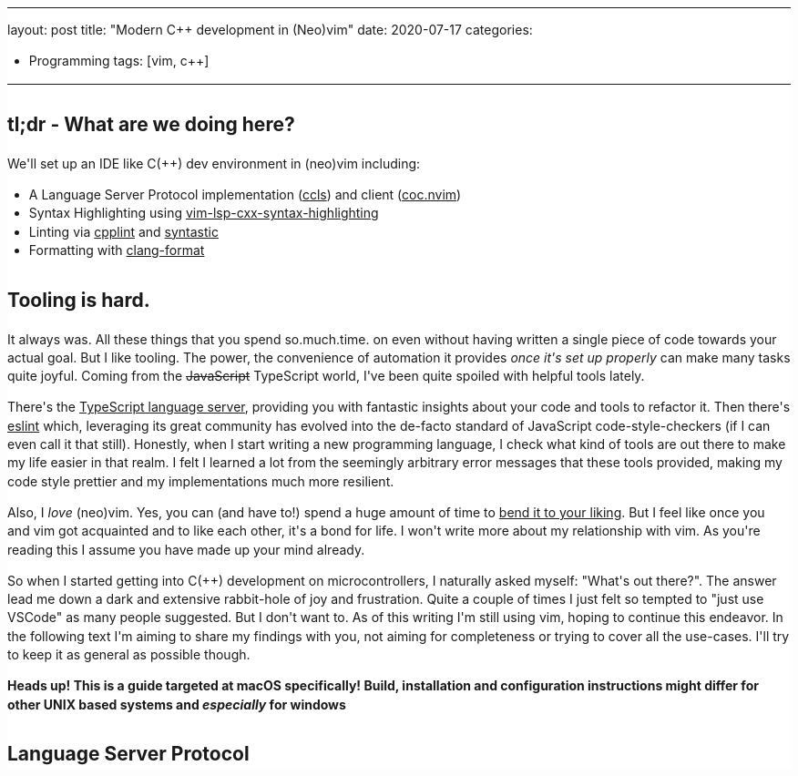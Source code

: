 
---
layout: post
title: "Modern C++ development in (Neo)vim"
date: 2020-07-17
categories:
  - Programming
tags: [vim, c++]
---

## tl;dr - What are we doing here?

We'll set up an IDE like C(++) dev environment in (neo)vim including:

- A Language Server Protocol implementation ([ccls](https://github.com/MaskRay/ccls)) and client ([coc.nvim](https://github.com/neoclide/coc.nvim))
- Syntax Highlighting using [vim-lsp-cxx-syntax-highlighting](https://github.com/jackguo380/vim-lsp-cxx-highlight)
- Linting via [cpplint](https://github.com/cpplint/cpplint) and [syntastic](https://github.com/vim-syntastic/syntastic)
- Formatting with [clang-format](https://clang.llvm.org/docs/ClangFormat.html)

## Tooling is hard.

It always was. All these things that you spend so.much.time. on even without having written a single piece of code towards your actual goal. But I like tooling. The power, the convenience of automation it provides _once it's set up properly_ can make many tasks quite joyful.
Coming from the ~~JavaScript~~ TypeScript world, I've been quite spoiled with helpful tools lately. 

There's the [TypeScript language server](https://github.com/sourcegraph/javascript-typescript-langserver), providing you with fantastic insights about your code and tools to refactor it. Then there's [eslint](https://eslint.org/) which, leveraging its great community has evolved into the de-facto standard of JavaScript code-style-checkers (if I can even call it that still). Honestly, when I start writing a new programming language, I check what kind of tools are out there to make my life easier in that realm. I felt I learned a lot from the seemingly arbitrary error messages that these tools provided, making my code style prettier and my implementations much more resilient.

Also, I *love* (neo)vim. Yes, you can (and have to!) spend a huge amount of time to [bend it to your liking](https://github.com/chmanie/dotfiles/blob/master/.config/nvim/init.vim). But I feel like once you and vim got acquainted and to like each other, it's a bond for life. I won't write more about my relationship with vim. As you're reading this I assume you have made up your mind already.

So when I started getting into C(++) development on microcontrollers, I naturally asked myself: "What's out there?". The answer lead me down a dark and extensive rabbit-hole of joy and frustration. Quite a couple of times I just felt so tempted to "just use VSCode" as many people suggested. But I don't want to. As of this writing I'm still using vim, hoping to continue this endeavor. In the following text I'm aiming to share my findings with you, not aiming for completeness or trying to cover all the use-cases. I'll try to keep it as general as possible though. 

**Heads up! This is a guide targeted at macOS specifically! Build, installation and configuration instructions might differ for other UNIX based systems and _especially_ for windows**

## Language Server Protocol
